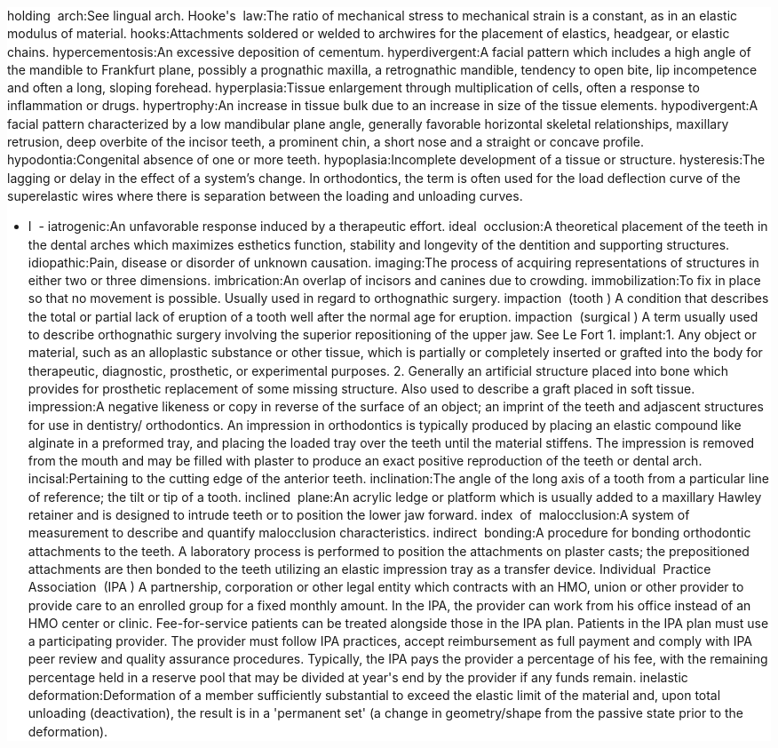 holding  arch:See lingual arch.
Hooke's  law:The ratio of mechanical stress to mechanical strain is a constant, as in an elastic modulus of material.
hooks:Attachments soldered or welded to archwires for the placement of elastics, headgear, or elastic chains.
hypercementosis:An excessive deposition of cementum.
hyperdivergent:A facial pattern which includes a high angle of the mandible to Frankfurt plane, possibly a prognathic maxilla, a retrognathic mandible, tendency to open bite, lip incompetence and often a long, sloping forehead.
hyperplasia:Tissue enlargement through multiplication of cells, often a response to inflammation or drugs.
hypertrophy:An increase in tissue bulk due to an increase in size of the tissue elements.
hypodivergent:A facial pattern characterized by a low mandibular plane angle, generally favorable horizontal skeletal relationships, maxillary retrusion, deep overbite of the incisor teeth, a prominent chin, a short nose and a straight or concave profile.
hypodontia:Congenital absence of one or more teeth.
hypoplasia:Incomplete development of a tissue or structure.
hysteresis:The lagging or delay in the effect of a system’s change. In orthodontics, the term is often used for the load deflection curve of the superelastic wires where there is separation between the loading and unloading curves.  
- I  -
iatrogenic:An unfavorable response induced by a therapeutic effort.
ideal  occlusion:A theoretical placement of the teeth in the dental arches which maximizes esthetics function, stability and longevity of the dentition and supporting structures.
idiopathic:Pain, disease or disorder of unknown causation.
imaging:The process of acquiring representations of structures in either two or three dimensions.
imbrication:An overlap of incisors and canines due to crowding.
immobilization:To fix in place so that no movement is possible. Usually used in regard to orthognathic surgery.
impaction  (tooth ) A condition that describes the total or partial lack of eruption of a tooth well after the normal age for eruption.
impaction  (surgical ) A term usually used to describe orthognathic surgery involving the superior repositioning of the upper jaw. See Le Fort 1.
implant:1. Any object or material, such as an alloplastic substance or other tissue, which is partially or completely inserted or grafted into the body for therapeutic, diagnostic, prosthetic, or experimental purposes. 2. Generally an artificial structure placed into bone which provides for prosthetic replacement of some missing structure. Also used to describe a graft placed in soft tissue.
impression:A negative likeness or copy in reverse of the surface of an object; an imprint of the teeth and adjascent structures for use in dentistry/ orthodontics. An impression in orthodontics is typically produced by placing an elastic compound like alginate in a preformed tray, and placing the loaded tray over the teeth until the material stiffens. The impression is removed from the mouth and may be filled with plaster to produce an exact positive reproduction of the teeth or dental arch.
incisal:Pertaining to the cutting edge of the anterior teeth.
inclination:The angle of the long axis of a tooth from a particular line of reference; the tilt or tip of a tooth.
inclined  plane:An acrylic ledge or platform which is usually added to a maxillary Hawley retainer and is designed to intrude teeth or to position the lower jaw forward.
index  of  malocclusion:A system of measurement to describe and quantify malocclusion characteristics.
indirect  bonding:A procedure for bonding orthodontic attachments to the teeth. A laboratory process is performed to position the attachments on plaster casts; the prepositioned attachments are then bonded to the teeth utilizing an elastic impression tray as a transfer device.
Individual  Practice  Association  (IPA ) A partnership, corporation or other legal entity which contracts with an HMO, union or other provider to provide care to an enrolled group for a fixed monthly amount. In the IPA, the provider can work from his office instead of an HMO center or clinic. Fee-for-service patients can be treated alongside those in the IPA plan. Patients in the IPA plan must use a participating provider. The provider must follow IPA practices, accept reimbursement as full payment and comply with IPA peer review and quality assurance procedures. Typically, the IPA pays the provider a percentage of his fee, with the remaining percentage held in a reserve pool that may be divided at year's end by the provider if any funds remain.
inelastic  deformation:Deformation of a member sufficiently substantial to exceed the elastic limit of the material and, upon total unloading (deactivation), the result is in a 'permanent set' (a change in geometry/shape from the passive state prior to the deformation).